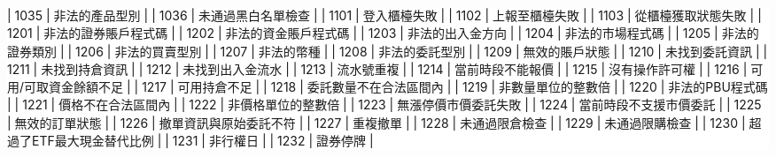 | 1035  | 非法的產品型別                       |
| 1036  | 未通過黑白名單檢查 |
| 1101  | 登入櫃檯失敗                         |
| 1102  | 上報至櫃檯失敗                       |
| 1103  | 從櫃檯獲取狀態失敗                    |
| 1201  | 非法的證券賬戶程式碼                    |
| 1202  | 非法的資金賬戶程式碼                    |
| 1203  | 非法的出入金方向                      |
| 1204  | 非法的市場程式碼                       |
| 1205  | 非法的證券類別                       |
| 1206  | 非法的買賣型別                       |
| 1207  | 非法的幣種                           |
| 1208  | 非法的委託型別                       |
| 1209  | 無效的賬戶狀態                       |
| 1210  | 未找到委託資訊                       |
| 1211  | 未找到持倉資訊                       |
| 1212  | 未找到出入金流水                      |
| 1213  | 流水號重複                           |
| 1214  | 當前時段不能報價                      |
| 1215  | 沒有操作許可權                         |
| 1216  | 可用/可取資金餘額不足                 |
| 1217  | 可用持倉不足                         |
| 1218  | 委託數量不在合法區間內                 |
| 1219  | 非數量單位的整數倍                    |
| 1220  | 非法的PBU程式碼                        |
| 1221  | 價格不在合法區間內                    |
| 1222  | 非價格單位的整數倍                    |
| 1223  | 無漲停價市價委託失敗                  |
| 1224  | 當前時段不支援市價委託                 |
| 1225  | 無效的訂單狀態                       |
| 1226  | 撤單資訊與原始委託不符                 |
| 1227  | 重複撤單                            |
| 1228  | 未通過限倉檢查                       |
| 1229  | 未通過限購檢查                       |
| 1230  | 超過了ETF最大現金替代比例              |
| 1231  | 非行權日                            |
| 1232  | 證券停牌                            |